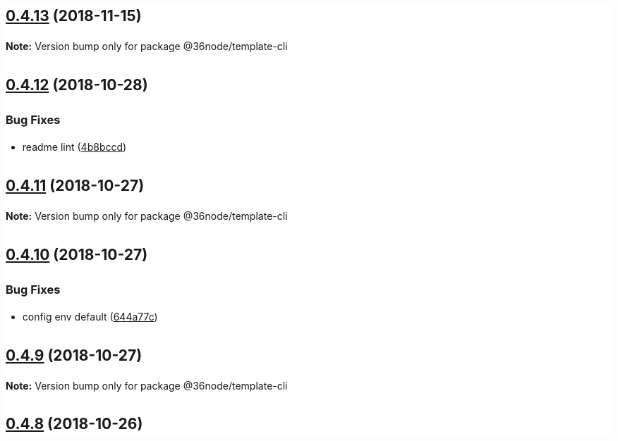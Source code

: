 ## [0.4.13](https://github.com/undefined/undefined/compare/@36node/template-cli@0.4.12...@36node/template-cli@0.4.13) (2018-11-15)

**Note:** Version bump only for package @36node/template-cli





## [0.4.12](https://github.com/undefined/undefined/compare/@36node/template-cli@0.4.11...@36node/template-cli@0.4.12) (2018-10-28)


### Bug Fixes

* readme lint ([4b8bccd](https://github.com/undefined/undefined/commit/4b8bccd))





## [0.4.11](https://github.com/undefined/undefined/compare/@36node/template-cli@0.4.10...@36node/template-cli@0.4.11) (2018-10-27)

**Note:** Version bump only for package @36node/template-cli





## [0.4.10](https://github.com/undefined/undefined/compare/@36node/template-cli@0.4.9...@36node/template-cli@0.4.10) (2018-10-27)


### Bug Fixes

* config env default ([644a77c](https://github.com/undefined/undefined/commit/644a77c))





## [0.4.9](https://github.com/undefined/undefined/compare/@36node/template-cli@0.4.8...@36node/template-cli@0.4.9) (2018-10-27)

**Note:** Version bump only for package @36node/template-cli





## [0.4.8](https://github.com/undefined/undefined/compare/@36node/template-cli@0.4.7...@36node/template-cli@0.4.8) (2018-10-26)
